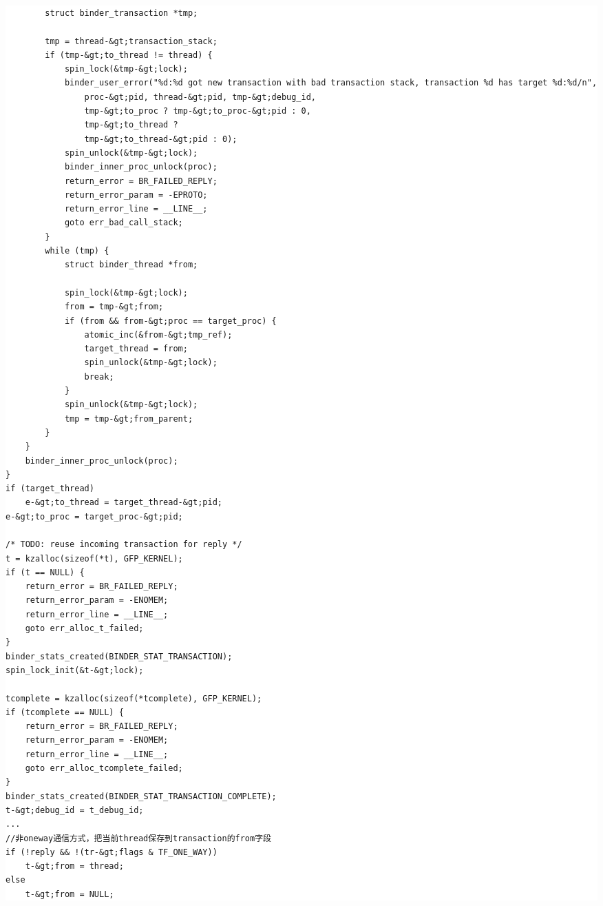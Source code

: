 			struct binder_transaction *tmp;

			tmp = thread-&gt;transaction_stack;
			if (tmp-&gt;to_thread != thread) {
				spin_lock(&tmp-&gt;lock);
				binder_user_error("%d:%d got new transaction with bad transaction stack, transaction %d has target %d:%d/n",
					proc-&gt;pid, thread-&gt;pid, tmp-&gt;debug_id,
					tmp-&gt;to_proc ? tmp-&gt;to_proc-&gt;pid : 0,
					tmp-&gt;to_thread ?
					tmp-&gt;to_thread-&gt;pid : 0);
				spin_unlock(&tmp-&gt;lock);
				binder_inner_proc_unlock(proc);
				return_error = BR_FAILED_REPLY;
				return_error_param = -EPROTO;
				return_error_line = __LINE__;
				goto err_bad_call_stack;
			}
			while (tmp) {
				struct binder_thread *from;

				spin_lock(&tmp-&gt;lock);
				from = tmp-&gt;from;
				if (from && from-&gt;proc == target_proc) {
					atomic_inc(&from-&gt;tmp_ref);
					target_thread = from;
					spin_unlock(&tmp-&gt;lock);
					break;
				}
				spin_unlock(&tmp-&gt;lock);
				tmp = tmp-&gt;from_parent;
			}
		}
		binder_inner_proc_unlock(proc);
	}
	if (target_thread)
		e-&gt;to_thread = target_thread-&gt;pid;
	e-&gt;to_proc = target_proc-&gt;pid;

	/* TODO: reuse incoming transaction for reply */
	t = kzalloc(sizeof(*t), GFP_KERNEL);
	if (t == NULL) {
		return_error = BR_FAILED_REPLY;
		return_error_param = -ENOMEM;
		return_error_line = __LINE__;
		goto err_alloc_t_failed;
	}
	binder_stats_created(BINDER_STAT_TRANSACTION);
	spin_lock_init(&t-&gt;lock);

	tcomplete = kzalloc(sizeof(*tcomplete), GFP_KERNEL);
	if (tcomplete == NULL) {
		return_error = BR_FAILED_REPLY;
		return_error_param = -ENOMEM;
		return_error_line = __LINE__;
		goto err_alloc_tcomplete_failed;
	}
	binder_stats_created(BINDER_STAT_TRANSACTION_COMPLETE);
	t-&gt;debug_id = t_debug_id;
	...
	//非oneway通信方式，把当前thread保存到transaction的from字段
	if (!reply && !(tr-&gt;flags & TF_ONE_WAY))
		t-&gt;from = thread;
	else
		t-&gt;from = NULL;
